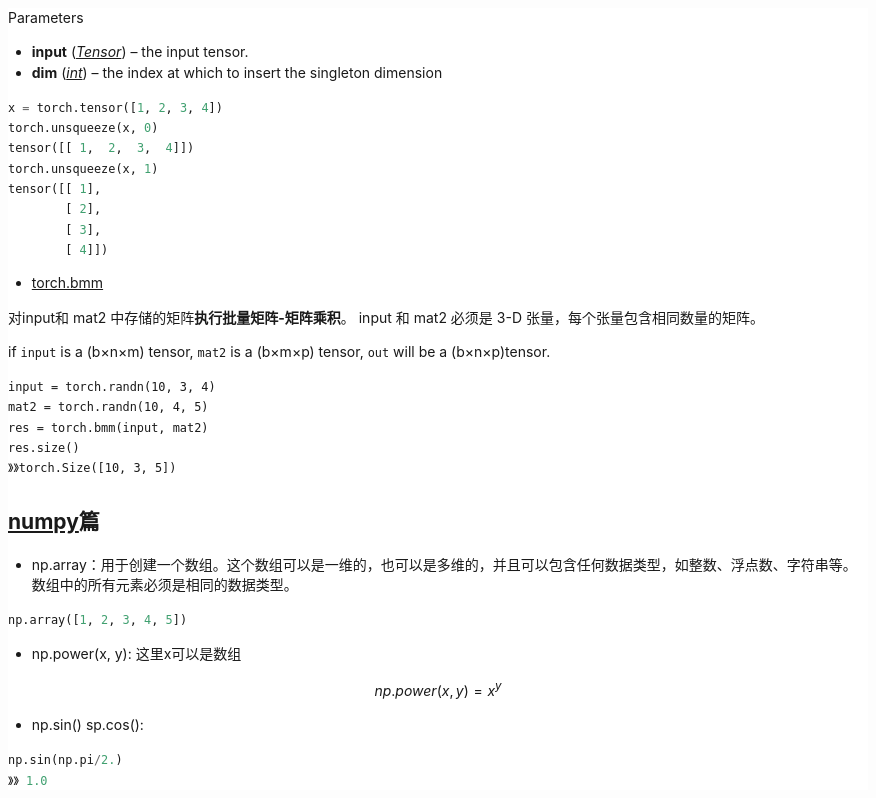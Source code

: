 Parameters

- **input** ([*Tensor*](https://pytorch.org/docs/stable/tensors.html#torch.Tensor)) – the input tensor.
- **dim** ([*int*](https://docs.python.org/3/library/functions.html#int)) – the index at which to insert the singleton dimension

```python
x = torch.tensor([1, 2, 3, 4])
torch.unsqueeze(x, 0)
tensor([[ 1,  2,  3,  4]])
torch.unsqueeze(x, 1) 
tensor([[ 1],
        [ 2],
        [ 3],
        [ 4]])
```



* [torch.bmm](https://pytorch.org/docs/stable/generated/torch.bmm.html)

对input和 mat2 中存储的矩阵**执行批量矩阵-矩阵乘积**。
input 和 mat2 必须是 3-D 张量，每个张量包含相同数量的矩阵。

if `input` is a (b×n×m) tensor, `mat2` is a (b×m×p) tensor, `out` will be a (b×n×p)tensor.

```
input = torch.randn(10, 3, 4)
mat2 = torch.randn(10, 4, 5)
res = torch.bmm(input, mat2)
res.size()
》》torch.Size([10, 3, 5])
```




## [numpy](https://numpy.org/doc/2.0/reference/generated/numpy.sin.html)篇

- np.array：用于创建一个数组。这个数组可以是一维的，也可以是多维的，并且可以包含任何数据类型，如整数、浮点数、字符串等。数组中的所有元素必须是相同的数据类型。

```python
np.array([1, 2, 3, 4, 5])
```

- np.power(x, y):  这里x可以是数组

$$
np.power(x, y) = x^y
$$

- np.sin()  sp.cos():

```python
np.sin(np.pi/2.)
》》 1.0
```
